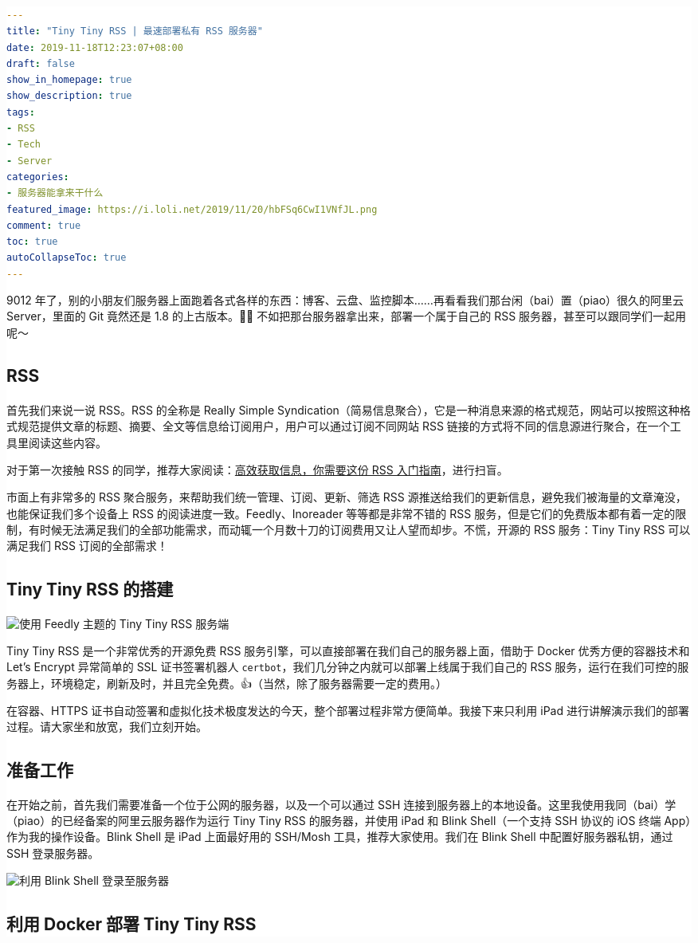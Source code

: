 ```yaml
---
title: "Tiny Tiny RSS | 最速部署私有 RSS 服务器"
date: 2019-11-18T12:23:07+08:00
draft: false
show_in_homepage: true
show_description: true
tags:
- RSS
- Tech
- Server
categories:
- 服务器能拿来干什么
featured_image: https://i.loli.net/2019/11/20/hbFSq6CwI1VNfJL.png
comment: true
toc: true
autoCollapseToc: true
---
```


9012 年了，别的小朋友们服务器上面跑着各式各样的东西：博客、云盘、监控脚本……再看看我们那台闲（bai）置（piao）很久的阿里云 Server，里面的 Git 竟然还是 1.8 的上古版本。🤦‍♂️ 不如把那台服务器拿出来，部署一个属于自己的 RSS 服务器，甚至可以跟同学们一起用呢～

## RSS

首先我们来说一说 RSS。RSS 的全称是 Really Simple Syndication（简易信息聚合），它是一种消息来源的格式规范，网站可以按照这种格式规范提供文章的标题、摘要、全文等信息给订阅用户，用户可以通过订阅不同网站 RSS 链接的方式将不同的信息源进行聚合，在一个工具里阅读这些内容。

对于第一次接触 RSS 的同学，推荐大家阅读：[高效获取信息，你需要这份 RSS 入门指南](https://sspai.com/post/56391)，进行扫盲。

市面上有非常多的 RSS 聚合服务，来帮助我们统一管理、订阅、更新、筛选 RSS 源推送给我们的更新信息，避免我们被海量的文章淹没，也能保证我们多个设备上 RSS 的阅读进度一致。Feedly、Inoreader 等等都是非常不错的 RSS 服务，但是它们的免费版本都有着一定的限制，有时候无法满足我们的全部功能需求，而动辄一个月数十刀的订阅费用又让人望而却步。不慌，开源的 RSS 服务：Tiny Tiny RSS 可以满足我们 RSS 订阅的全部需求！

## Tiny Tiny RSS 的搭建

![使用 Feedly 主题的 Tiny Tiny RSS 服务端](https://i.loli.net/2019/11/19/aCty2KspU5f1gHr.jpg)

Tiny Tiny RSS 是一个非常优秀的开源免费 RSS 服务引擎，可以直接部署在我们自己的服务器上面，借助于 Docker 优秀方便的容器技术和 Let’s Encrypt 异常简单的 SSL 证书签署机器人 `certbot`，我们几分钟之内就可以部署上线属于我们自己的 RSS 服务，运行在我们可控的服务器上，环境稳定，刷新及时，并且完全免费。👍（当然，除了服务器需要一定的费用。）

在容器、HTTPS 证书自动签署和虚拟化技术极度发达的今天，整个部署过程非常方便简单。我接下来只利用 iPad 进行讲解演示我们的部署过程。请大家坐和放宽，我们立刻开始。

## 准备工作

在开始之前，首先我们需要准备一个位于公网的服务器，以及一个可以通过 SSH 连接到服务器上的本地设备。这里我使用我同（bai）学（piao）的已经备案的阿里云服务器作为运行 Tiny Tiny RSS 的服务器，并使用 iPad 和 Blink Shell（一个支持 SSH 协议的 iOS 终端 App）作为我的操作设备。Blink Shell 是 iPad 上面最好用的 SSH/Mosh 工具，推荐大家使用。我们在 Blink Shell 中配置好服务器私钥，通过 SSH 登录服务器。

![利用 Blink Shell 登录至服务器](https://i.loli.net/2019/11/19/iyk8KrUBYzodPqS.jpg)

## 利用 Docker 部署 Tiny Tiny RSS
